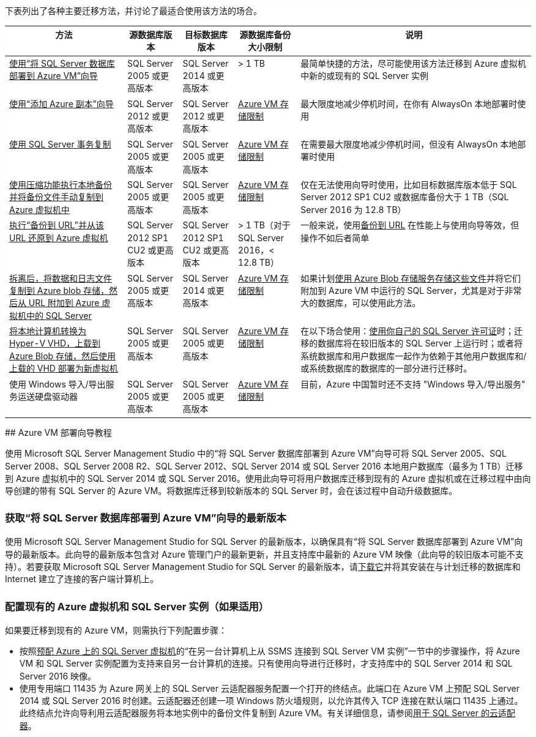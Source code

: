 下表列出了各种主要迁移方法，并讨论了最适合使用该方法的场合。

| 方法 | 源数据库版本 | 目标数据库版本 | 源数据库备份大小限制 | 说明 |
|---|---|---|---|---|
| [使用“将 SQL Server 数据库部署到 Azure VM”向导](#azure-vm-deployment-wizard-tutorial) | SQL Server 2005 或更高版本 | SQL Server 2014 或更高版本 | > 1 TB | 最简单快捷的方法，尽可能使用该方法迁移到 Azure 虚拟机中新的或现有的 SQL Server 实例 | 
| [使用“添加 Azure 副本”向导](/documentation/articles/virtual-machines-windows-classic-sql-onprem-availability) | SQL Server 2012 或更高版本 | SQL Server 2012 或更高版本 | [Azure VM 存储限制](/documentation/articles/azure-subscription-service-limits/) | 最大限度地减少停机时间，在你有 AlwaysOn 本地部署时使用 |
| [使用 SQL Server 事务复制](https://msdn.microsoft.com/zh-cn/library/ms151176.aspx) | SQL Server 2005 或更高版本 | SQL Server 2005 或更高版本 | [Azure VM 存储限制](/documentation/articles/azure-subscription-service-limits/) | 在需要最大限度地减少停机时间，但没有 AlwaysOn 本地部署时使用 |
| [使用压缩功能执行本地备份并将备份文件手动复制到 Azure 虚拟机中](#backup-to-file-and-copy-to-vm-and-restore) | SQL Server 2005 或更高版本 | SQL Server 2005 或更高版本 | [Azure VM 存储限制](/documentation/articles/azure-subscription-service-limits/) | 仅在无法使用向导时使用，比如目标数据库版本低于 SQL Server 2012 SP1 CU2 或数据库备份大于 1 TB（SQL Server 2016 为 12.8 TB） |
| [执行“备份到 URL”并从该 URL 还原到 Azure 虚拟机](#backup-to-url-and-restore) | SQL Server 2012 SP1 CU2 或更高版本 | SQL Server 2012 SP1 CU2 或更高版本 | > 1 TB（对于 SQL Server 2016，< 12.8 TB） | 一般来说，使用[备份到 URL](https://msdn.microsoft.com/zh-cn/library/dn435916.aspx) 在性能上与使用向导等效，但操作不如后者简单 |
| [拆离后，将数据和日志文件复制到 Azure blob 存储，然后从 URL 附加到 Azure 虚拟机中的 SQL Server](#detach-and-copy-to-url-and-attach-from-url) | SQL Server 2005 或更高版本 | SQL Server 2014 或更高版本 | [Azure VM 存储限制](/documentation/articles/azure-subscription-service-limits/) | 如果计划[使用 Azure Blob 存储服务存储这些文件](https://msdn.microsoft.com/zh-cn/library/dn385720.aspx)并将它们附加到 Azure VM 中运行的 SQL Server，尤其是对于非常大的数据库，可以使用此方法。 |
| [将本地计算机转换为 Hyper-V VHD，上载到 Azure Blob 存储，然后使用上载的 VHD 部署为新虚拟机](#convert-to-vm-and-upload-to-url-and-deploy-as-new-vm) | SQL Server 2005 或更高版本 | SQL Server 2005 或更高版本 | [Azure VM 存储限制](/documentation/articles/azure-subscription-service-limits/) | 在以下场合使用：[使用你自己的 SQL Server 许可证](/documentation/articles/data-management-azure-sql-database-and-sql-server-iaas)时；迁移的数据库将在较旧版本的 SQL Server 上运行时；或者将系统数据库和用户数据库一起作为依赖于其他用户数据库和/或系统数据库的数据库的一部分进行迁移时。 |
| 使用 Windows 导入/导出服务运送硬盘驱动器 | SQL Server 2005 或更高版本 | SQL Server 2005 或更高版本 | [Azure VM 存储限制](/documentation/articles/azure-subscription-service-limits/) | 目前，Azure 中国暂时还不支持 "Windows 导入/导出服务" |

##<a name="azure-vm-deployment-wizard-tutorial"></a> Azure VM 部署向导教程

使用 Microsoft SQL Server Management Studio 中的“将 SQL Server 数据库部署到 Azure VM”向导可将 SQL Server 2005、SQL Server 2008、SQL Server 2008 R2、SQL Server 2012、SQL Server 2014 或 SQL Server 2016 本地用户数据库（最多为 1 TB）迁移到 Azure 虚拟机中的 SQL Server 2014 或 SQL Server 2016。使用此向导可将用户数据库迁移到现有的 Azure 虚拟机或在迁移过程中由向导创建的带有 SQL Server 的 Azure VM。将数据库迁移到较新版本的 SQL Server 时，会在该过程中自动升级数据库。

### 获取“将 SQL Server 数据库部署到 Azure VM”向导的最新版本

使用 Microsoft SQL Server Management Studio for SQL Server 的最新版本，以确保具有“将 SQL Server 数据库部署到 Azure VM”向导的最新版本。此向导的最新版本包含对 Azure 管理门户的最新更新，并且支持库中最新的 Azure VM 映像（此向导的较旧版本可能不支持）。若要获取 Microsoft SQL Server Management Studio for SQL Server 的最新版本，请[下载它](http://download.microsoft.com/download/0/6/4/06471151-0668-485E-8CD0-D7D8297EE357/SSMS_BurnInstaller_June2015/SSMS-Web-Setup.exe)并将其安装在与计划迁移的数据库和 Internet 建立了连接的客户端计算机上。

### 配置现有的 Azure 虚拟机和 SQL Server 实例（如果适用）

如果要迁移到现有的 Azure VM，则需执行下列配置步骤：

- 按照[预配 Azure 上的 SQL Server 虚拟机](/documentation/articles/virtual-machines-windows-classic-sql-connect)的“在另一台计算机上从 SSMS 连接到 SQL Server VM 实例”一节中的步骤操作，将 Azure VM 和 SQL Server 实例配置为支持来自另一台计算机的连接。只有使用向导进行迁移时，才支持库中的 SQL Server 2014 和 SQL Server 2016 映像。
- 使用专用端口 11435 为 Azure 网关上的 SQL Server 云适配器服务配置一个打开的终结点。此端口在 Azure VM 上预配 SQL Server 2014 或 SQL Server 2016 时创建。云适配器还创建一项 Windows 防火墙规则，以允许其传入 TCP 连接在默认端口 11435 上通过。此终结点允许向导利用云适配器服务将本地实例中的备份文件复制到 Azure VM。有关详细信息，请参阅[用于 SQL Server 的云适配器](https://msdn.microsoft.com/zh-cn/library/dn169301.aspx)。
